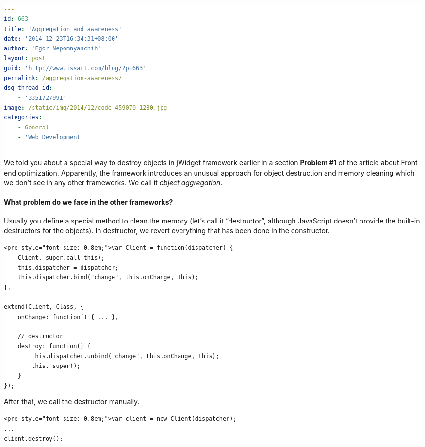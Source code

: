 ```yaml
---
id: 663
title: 'Aggregation and awareness'
date: '2014-12-23T16:34:31+08:00'
author: 'Egor Nepomnyaschih'
layout: post
guid: 'http://www.issart.com/blog/?p=663'
permalink: /aggregation-awareness/
dsq_thread_id:
    - '3351727991'
image: /static/img/2014/12/code-459070_1280.jpg
categories:
    - General
    - 'Web Development'
---
```


We told you about a special way to destroy objects in jWidget framework earlier in a section **Problem #1** of [the article about Front end optimization](http://www.issart.com/blog/front-end-optimization-experience/). Apparently, the framework introduces an unusual approach for object destruction and memory cleaning which we don’t see in any other frameworks. We call it *object aggregation*.

#### What problem do we face in the other frameworks?

Usually you define a special method to clean the memory (let’s call it “destructor”, although JavaScript doesn’t provide the built-in destructors for the objects). In destructor, we revert everything that has been done in the constructor.

```
<pre style="font-size: 0.8em;">var Client = function(dispatcher) {
    Client._super.call(this);
    this.dispatcher = dispatcher;
    this.dispatcher.bind("change", this.onChange, this);
};

extend(Client, Class, {
    onChange: function() { ... },

    // destructor
    destroy: function() {
        this.dispatcher.unbind("change", this.onChange, this);
        this._super();
    }
});
```

After that, we call the destructor manually.

```
<pre style="font-size: 0.8em;">var client = new Client(dispatcher);
...
client.destroy();
```
